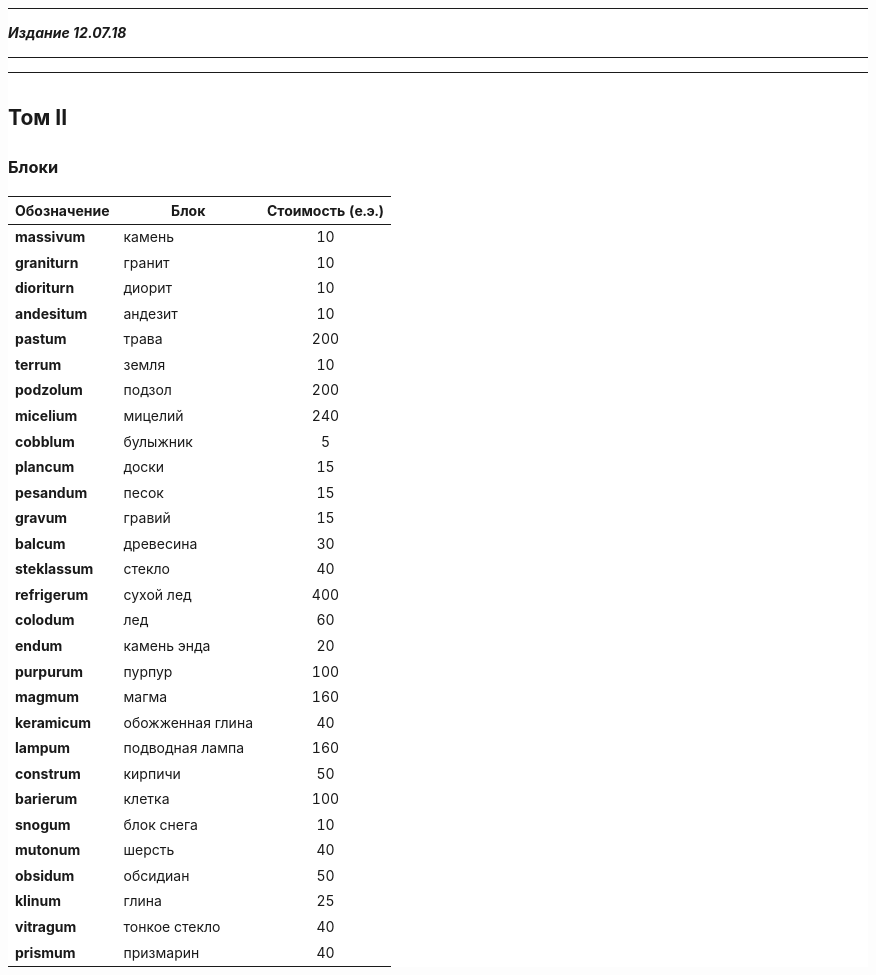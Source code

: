 ***

***Издание 12.07.18***

***
***

## Том II ##

### Блоки ###

|  Обозначение  |         Блок          |  Стоимость (е.э.) |
|---------------|-----------------------|:-----------------:|
|**massivum**   |  камень               |10                 |
|**graniturn**  |  гранит               |10                 |
|**dioriturn**  |  диорит               |10                 |
|**andesitum**  |  андезит              |10                 |
|**pastum**     |  трава                |200                |
|**terrum**     |  земля                |10                 |
|**podzolum**   |  подзол               |200                |
|**micelium**   |  мицелий              |240                |
|**cobblum**    |  булыжник             |5                  |
|**plancum**    |  доски                |15                 |
|**pesandum**   |  песок                |15                 |
|**gravum**     |  гравий               |15                 |
|**balcum**     |  древесина            |30                 |
|**steklassum** |  стекло               |40                 |
|**refrigerum** |  сухой лед            |400                |
|**colodum**    |  лед                  |60                 |
|**endum**      |  камень энда          |20                 |
|**purpurum**   |  пурпур               |100                |
|**magmum**     |  магма                |160                |
|**keramicum**  |  обожженная глина     |40                 |
|**lampum**     |  подводная лампа      |160                |
|**construm**   |  кирпичи              |50                 |
|**barierum**   |  клетка               |100                |
|**snogum**     |  блок снега           |10                 |
|**mutonum**    |  шерсть               |40                 |
|**obsidum**    |  обсидиан             |50                 |
|**klinum**     |  глина                |25                 |
|**vitragum**   |  тонкое стекло        |40                 |
|**prismum**    |  призмарин            |40                 |